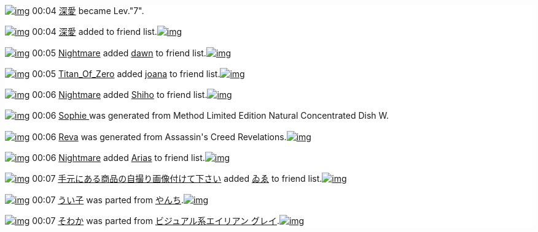 [![img](http://www.deviantsart.com/3dehs9f.jpeg)](http://www.barcodekanojo.com/user/445273/%E6%B7%B1%E6%84%9B) 00:04 [深愛](http://www.barcodekanojo.com/user/445273/%E6%B7%B1%E6%84%9B) became Lev."7".

[![img](http://www.deviantsart.com/3dehs9f.jpeg)](http://www.barcodekanojo.com/user/445273/%E6%B7%B1%E6%84%9B) 00:04 [深愛](http://www.barcodekanojo.com/user/445273/%E6%B7%B1%E6%84%9B) added [ ](http://www.barcodekanojo.com/kanojo/2915610/%20) to friend list.[![img](http://www.deviantsart.com/goba4l.png)](http://www.barcodekanojo.com/kanojo/2915610/%20) 

[![img](http://www.deviantsart.com/k1uom4.jpeg)](http://www.barcodekanojo.com/user/479031/Nightmare) 00:05 [Nightmare](http://www.barcodekanojo.com/user/479031/Nightmare) added [dawn](http://www.barcodekanojo.com/kanojo/2915873/dawn) to friend list.[![img](http://www.deviantsart.com/2jsv2bv.png)](http://www.barcodekanojo.com/kanojo/2915873/dawn) 

[![img](http://www.deviantsart.com/1cso6tn.jpeg)](http://www.barcodekanojo.com/user/484201/Titan_Of_Zero) 00:05 [Titan_Of_Zero](http://www.barcodekanojo.com/user/484201/Titan_Of_Zero) added [joana](http://www.barcodekanojo.com/kanojo/2363342/joana) to friend list.[![img](http://www.deviantsart.com/23ss12k.png)](http://www.barcodekanojo.com/kanojo/2363342/joana) 

[![img](http://www.deviantsart.com/k1uom4.jpeg)](http://www.barcodekanojo.com/user/479031/Nightmare) 00:06 [Nightmare](http://www.barcodekanojo.com/user/479031/Nightmare) added [Shiho](http://www.barcodekanojo.com/kanojo/2004219/Shiho) to friend list.[![img](http://www.deviantsart.com/1e1jo2p.png)](http://www.barcodekanojo.com/kanojo/2004219/Shiho) 

[![img](http://www.deviantsart.com/3ro2c6p.png)](http://www.barcodekanojo.com/kanojo/3108441/Sophie%20) 00:06 [Sophie ](http://www.barcodekanojo.com/kanojo/3108441/Sophie%20) was generated from Method Limited Edition Natural Concentrated Dish W.

[![img](http://www.deviantsart.com/2urlhq6.png)](http://www.barcodekanojo.com/kanojo/3108442/Reva) 00:06 [Reva](http://www.barcodekanojo.com/kanojo/3108442/Reva) was generated from Assassin's Creed Revelations.[![img](http://www.deviantsart.com/1k4o49k.jpeg)](http://www.barcodekanojo.com/product_images/barcode/5866689/1409411153/Assassin%27s%20Creed%20Revelations.jpg) 

[![img](http://www.deviantsart.com/k1uom4.jpeg)](http://www.barcodekanojo.com/user/479031/Nightmare) 00:06 [Nightmare](http://www.barcodekanojo.com/user/479031/Nightmare) added [Arias](http://www.barcodekanojo.com/kanojo/2877444/Arias) to friend list.[![img](http://www.deviantsart.com/2j0dtpm.png)](http://www.barcodekanojo.com/kanojo/2877444/Arias) 

[![img](http://www.deviantsart.com/2diuqdq.jpeg)](http://www.barcodekanojo.com/user/6029/%E6%89%8B%E5%85%83%E3%81%AB%E3%81%82%E3%82%8B%E5%95%86%E5%93%81%E3%81%AE%E8%87%AA%E6%92%AE%E3%82%8A%E7%94%BB%E5%83%8F%E4%BB%98%E3%81%91%E3%81%A6%E4%B8%8B%E3%81%95%E3%81%84) 00:07 [手元にある商品の自撮り画像付けて下さい](http://www.barcodekanojo.com/user/6029/%E6%89%8B%E5%85%83%E3%81%AB%E3%81%82%E3%82%8B%E5%95%86%E5%93%81%E3%81%AE%E8%87%AA%E6%92%AE%E3%82%8A%E7%94%BB%E5%83%8F%E4%BB%98%E3%81%91%E3%81%A6%E4%B8%8B%E3%81%95%E3%81%84) added [ゐゑ](http://www.barcodekanojo.com/kanojo/2850413/%E3%82%90%E3%82%91) to friend list.[![img](http://www.deviantsart.com/20k8qlf.png)](http://www.barcodekanojo.com/kanojo/2850413/%E3%82%90%E3%82%91) 

[![img](http://www.deviantsart.com/3h2fpo4.png)](http://www.barcodekanojo.com/kanojo/2751209/%E3%81%86%E3%81%84%E5%AD%90) 00:07 [うい子](http://www.barcodekanojo.com/kanojo/2751209/%E3%81%86%E3%81%84%E5%AD%90) was parted from [やんち](http://www.barcodekanojo.com/kanojo/2751209/%E3%81%86%E3%81%84%E5%AD%90).[![img](http://www.deviantsart.com/20hu4tm.jpeg)](http://www.barcodekanojo.com/user/204759/%E3%82%84%E3%82%93%E3%81%A1) 

[![img](http://www.deviantsart.com/1cifvdj.png)](http://www.barcodekanojo.com/kanojo/3077689/%E3%81%9D%E3%82%8F%E3%81%8B) 00:07 [そわか](http://www.barcodekanojo.com/kanojo/3077689/%E3%81%9D%E3%82%8F%E3%81%8B) was parted from [ビジュアル系エイリアン グレイ](http://www.barcodekanojo.com/kanojo/3077689/%E3%81%9D%E3%82%8F%E3%81%8B).[![img](http://www.deviantsart.com/kj51e0.jpeg)](http://www.barcodekanojo.com/user/441/%E3%83%93%E3%82%B8%E3%83%A5%E3%82%A2%E3%83%AB%E7%B3%BB%E3%82%A8%E3%82%A4%E3%83%AA%E3%82%A2%E3%83%B3%20%E3%82%B0%E3%83%AC%E3%82%A4) 
